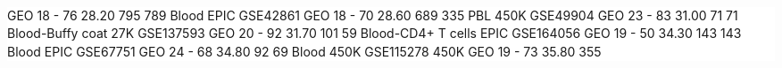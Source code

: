    <td style="text-align:left;"> GEO </td>
   <td style="text-align:left;"> 18 - 76 </td>
   <td style="text-align:right;"> 28.20 </td>
   <td style="text-align:right;"> 795 </td>
   <td style="text-align:right;"> 789 </td>
   <td style="text-align:left;"> Blood </td>
   <td style="text-align:left;"> EPIC </td>
  </tr>
  <tr>
   <td style="text-align:left;"> GSE42861 </td>
   <td style="text-align:left;"> GEO </td>
   <td style="text-align:left;"> 18 - 70 </td>
   <td style="text-align:right;"> 28.60 </td>
   <td style="text-align:right;"> 689 </td>
   <td style="text-align:right;"> 335 </td>
   <td style="text-align:left;"> PBL </td>
   <td style="text-align:left;"> 450K </td>
  </tr>
  <tr>
   <td style="text-align:left;"> GSE49904 </td>
   <td style="text-align:left;"> GEO </td>
   <td style="text-align:left;"> 23 - 83 </td>
   <td style="text-align:right;"> 31.00 </td>
   <td style="text-align:right;"> 71 </td>
   <td style="text-align:right;"> 71 </td>
   <td style="text-align:left;"> Blood-Buffy coat </td>
   <td style="text-align:left;"> 27K </td>
  </tr>
  <tr>
   <td style="text-align:left;"> GSE137593 </td>
   <td style="text-align:left;"> GEO </td>
   <td style="text-align:left;"> 20 - 92 </td>
   <td style="text-align:right;"> 31.70 </td>
   <td style="text-align:right;"> 101 </td>
   <td style="text-align:right;"> 59 </td>
   <td style="text-align:left;"> Blood-CD4+ T cells </td>
   <td style="text-align:left;"> EPIC </td>
  </tr>
  <tr>
   <td style="text-align:left;"> GSE164056 </td>
   <td style="text-align:left;"> GEO </td>
   <td style="text-align:left;"> 19 - 50 </td>
   <td style="text-align:right;"> 34.30 </td>
   <td style="text-align:right;"> 143 </td>
   <td style="text-align:right;"> 143 </td>
   <td style="text-align:left;"> Blood </td>
   <td style="text-align:left;"> EPIC </td>
  </tr>
  <tr>
   <td style="text-align:left;"> GSE67751 </td>
   <td style="text-align:left;"> GEO </td>
   <td style="text-align:left;"> 24 - 68 </td>
   <td style="text-align:right;"> 34.80 </td>
   <td style="text-align:right;"> 92 </td>
   <td style="text-align:right;"> 69 </td>
   <td style="text-align:left;"> Blood </td>
   <td style="text-align:left;"> 450K </td>
  </tr>
  <tr>
   <td style="text-align:left;"> GSE115278 450K </td>
   <td style="text-align:left;"> GEO </td>
   <td style="text-align:left;"> 19 - 73 </td>
   <td style="text-align:right;"> 35.80 </td>
   <td style="text-align:right;"> 355 </td>